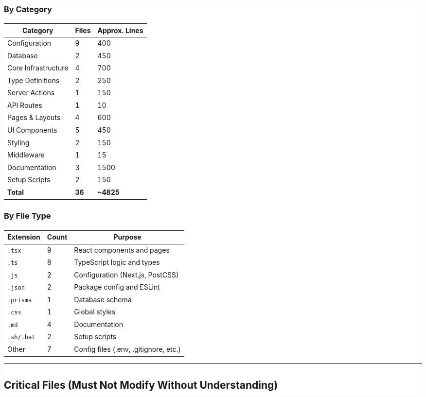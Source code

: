 ### By Category

| Category | Files | Approx. Lines |
|----------|-------|---------------|
| Configuration | 9 | 400 |
| Database | 2 | 450 |
| Core Infrastructure | 4 | 700 |
| Type Definitions | 2 | 250 |
| Server Actions | 1 | 150 |
| API Routes | 1 | 10 |
| Pages & Layouts | 4 | 600 |
| UI Components | 5 | 450 |
| Styling | 2 | 150 |
| Middleware | 1 | 15 |
| Documentation | 3 | 1500 |
| Setup Scripts | 2 | 150 |
| **Total** | **36** | **~4825** |

### By File Type

| Extension | Count | Purpose |
|-----------|-------|---------|
| `.tsx` | 9 | React components and pages |
| `.ts` | 8 | TypeScript logic and types |
| `.js` | 2 | Configuration (Next.js, PostCSS) |
| `.json` | 2 | Package config and ESLint |
| `.prisma` | 1 | Database schema |
| `.css` | 1 | Global styles |
| `.md` | 4 | Documentation |
| `.sh/.bat` | 2 | Setup scripts |
| Other | 7 | Config files (.env, .gitignore, etc.) |

---

## Critical Files (Must Not Modify Without Understanding)

